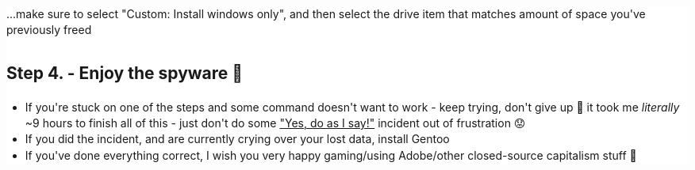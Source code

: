 ...make sure to select "Custom: Install windows only", and then select the drive item that matches amount of space you've previously freed

## Step 4. - Enjoy the spyware 🥳
- If you're stuck on one of the steps and some command doesn't want to work - keep trying, don't give up 💪 it took me *literally* ~9 hours to finish all of this - just don't do some ["Yes, do as I say!"](https://youtu.be/0506yDSgU7M?t=597) incident out of frustration 😟
- If you did the incident, and are currently crying over your lost data, install Gentoo
- If you've done everything correct, I wish you very happy gaming/using Adobe/other closed-source capitalism stuff 🥳

